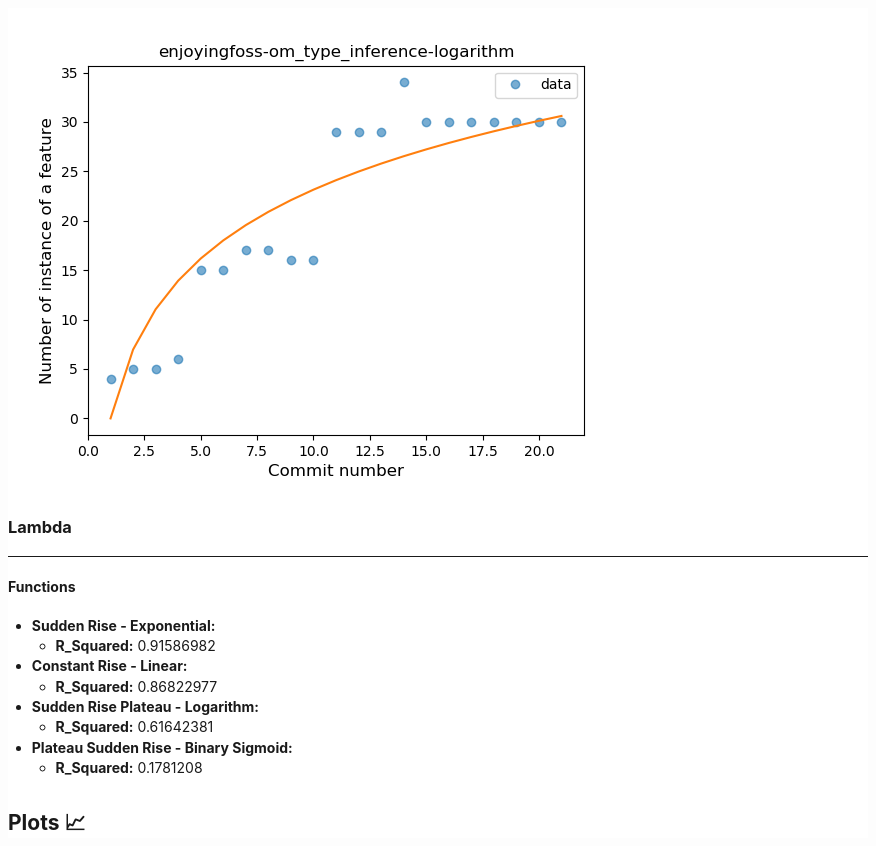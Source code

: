 ![enjoyingfoss-om T6](../plots/enjoyingfoss-om_type_inference_T6.png)
### <a name="lambda">Lambda</a>
----
#### Functions
* **Sudden Rise - Exponential:** ![equation](http://latex.codecogs.com/svg.latex?-12.861449x%5E%7B1.083883%7D%20&plus;%202.27515)
    * **R_Squared:** 0.91586982
* **Constant Rise - Linear:** ![equation](http://latex.codecogs.com/svg.latex?0.588312x%20&plus;%203.480952)
    * **R_Squared:** 0.86822977
* **Sudden Rise Plateau - Logarithm:** ![equation](http://latex.codecogs.com/svg.latex?4.937463%5Clog_%7B3.71526%7D%28x%29%20&plus;%201.822801)
    * **R_Squared:** 0.61642381
* **Plateau Sudden Rise - Binary Sigmoid:** ![equation](http://latex.codecogs.com/svg.latex?%5Cfrac%7B-4.611111%7D%7B1%20&plus;%20%5Cepsilon%5E%28--103.614951%28x%20-3.104048%29%29%7D%20&plus;%2010.611111)
    * **R_Squared:** 0.1781208

**Plots** :chart_with_upwards_trend:
-----
